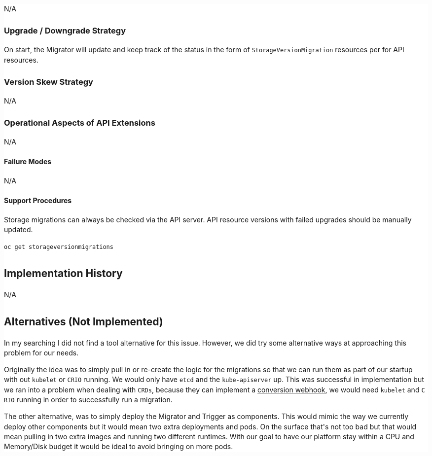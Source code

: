 N/A

### Upgrade / Downgrade Strategy

On start, the Migrator will update and keep track of the status in the form of
`StorageVersionMigration` resources per for API resources.

### Version Skew Strategy

N/A

### Operational Aspects of API Extensions

N/A

#### Failure Modes

N/A

#### Support Procedures

Storage migrations can always be checked via the API server. API resource
versions with failed upgrades should be manually updated.

```bash
oc get storageversionmigrations
```

## Implementation History

N/A

## Alternatives (Not Implemented)

In my searching I did not find a tool alternative for this issue. However, we
did try some alternative ways at approaching this problem for our needs.

Originally the idea was to simply pull in or re-create the logic for the
migrations so that we can run them as part of our startup with out `kubelet` or
`CRIO` running. We would only have `etcd` and the `kube-apiserver` up. This was
successful in implementation but we ran into a problem when dealing with `CRDs`,
because they can implement a [conversion
webhook](https://kubernetes.io/docs/tasks/extend-kubernetes/custom-resources/custom-resource-definition-versioning/#webhook-conversion),
we would need `kubelet` and `CRIO` running in order to successfully run a
migration.

The other alternative, was to simply deploy the Migrator and Trigger as
components. This would mimic the way we currently deploy other components but it
would mean two extra deployments and pods. On the surface that's not too bad but
that would mean pulling in two extra images and running two different runtimes.
With our goal to have our platform stay within a CPU and Memory/Disk budget it
would be ideal to avoid bringing on more pods.
